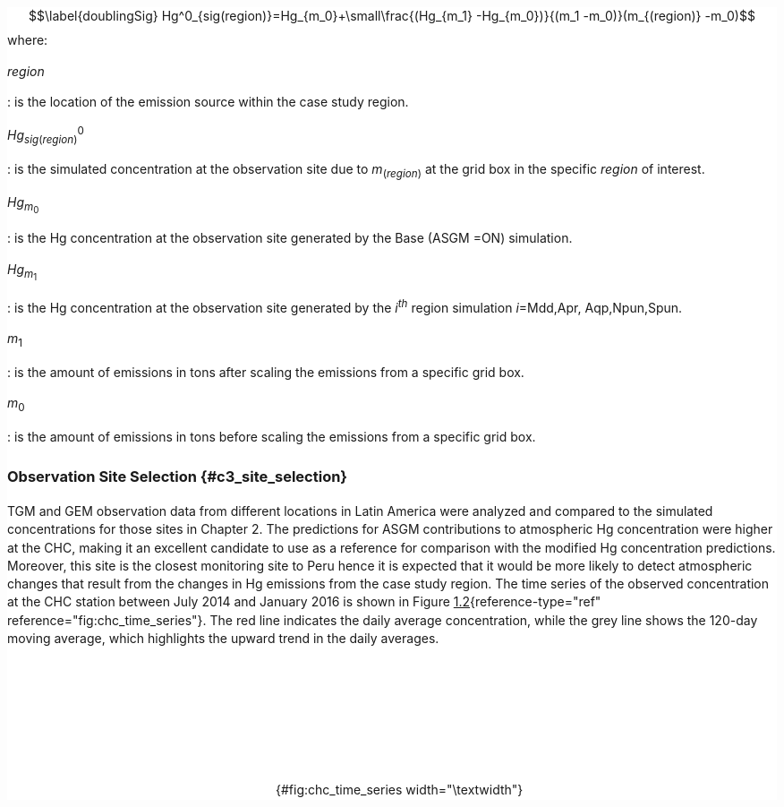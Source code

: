 $$\label{doublingSig}
Hg^0_{sig(region)}=Hg_{m_0}+\small\frac{(Hg_{m_1} -Hg_{m_0})}{(m_1 -m_0)}(m_{(region)} -m_0)$$
where:

$region$

:   is the location of the emission source within the case study region.

$Hg^0_{sig(region)}$

:   is the simulated concentration at the observation site due to
    $m_{(region)}$ at the grid box in the specific $region$ of interest.

$Hg_{m_0}$

:   is the Hg concentration at the observation site generated by the
    Base (ASGM =ON) simulation.

$Hg_{m_1}$

:   is the Hg concentration at the observation site generated by the
    $i^{th}$ region simulation $i$=Mdd,Apr, Aqp,Npun,Spun.

$m_1$

:   is the amount of emissions in tons after scaling the emissions from
    a specific grid box.

$m_0$

:   is the amount of emissions in tons before scaling the emissions from
    a specific grid box.

### Observation Site Selection {#c3_site_selection}

TGM and GEM observation data from different locations in Latin America
were analyzed and compared to the simulated concentrations for those
sites in Chapter 2. The predictions for ASGM contributions to
atmospheric Hg concentration were higher at the CHC, making it an
excellent candidate to use as a reference for comparison with the
modified Hg concentration predictions. Moreover, this site is the
closest monitoring site to Peru hence it is expected that it would be
more likely to detect atmospheric changes that result from the changes
in Hg emissions from the case study region. The time series of the
observed concentration at the CHC station between July 2014 and January
2016 is shown in Figure [1.2](#fig:chc_time_series){reference-type="ref"
reference="fig:chc_time_series"}. The red line indicates the daily
average concentration, while the grey line shows the 120-day moving
average, which highlights the upward trend in the daily averages.

![The average daily TGM concentration at CHC in ng m^-3^ as a function
of time over the measurement period from July 2014 to January
2016[@koenig_seasonal_2021]. The red line indicates the daily average
concentration, while the grey line shows the 120-day moving average,
which highlights the upward trend in the daily
averages.](templates/figures/GMOS_Sites/ObsTimeSeries.pdf){#fig:chc_time_series
width="\\textwidth"}
